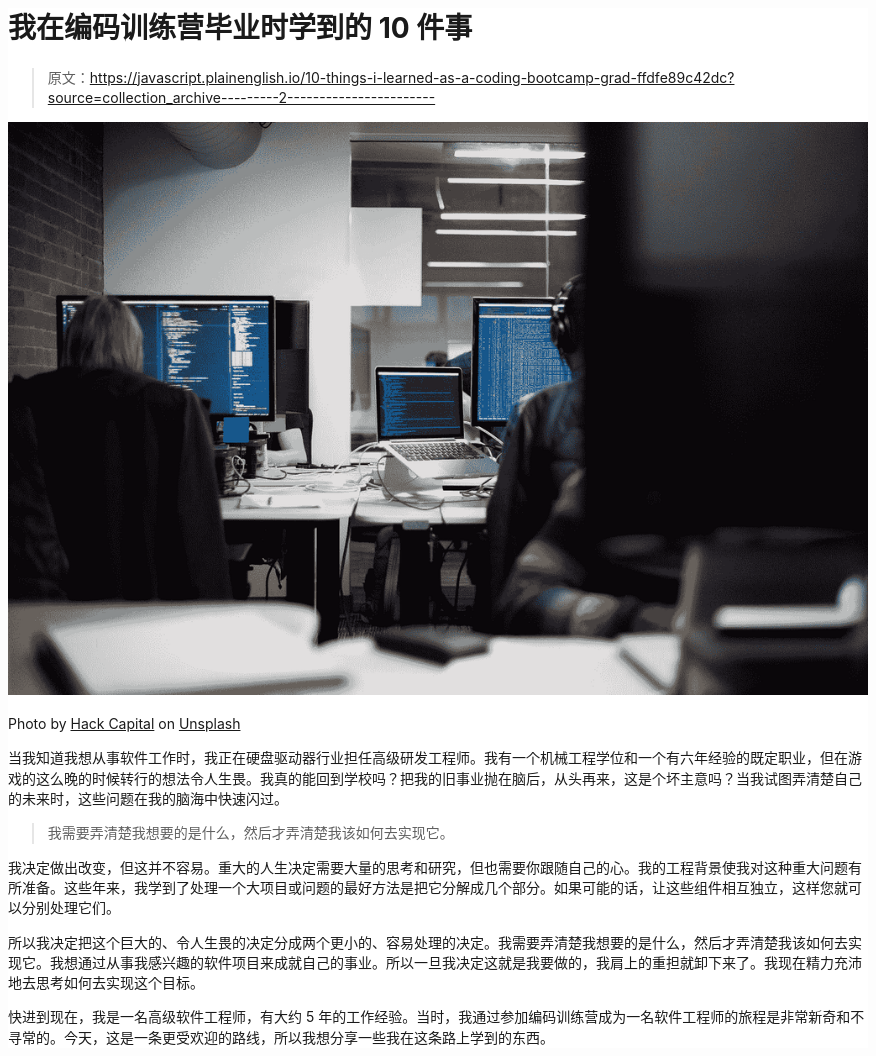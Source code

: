 # 我在编码训练营毕业时学到的 10 件事

> 原文：<https://javascript.plainenglish.io/10-things-i-learned-as-a-coding-bootcamp-grad-ffdfe89c42dc?source=collection_archive---------2----------------------->

![](img/9a053c80d68164befd39603f53e647e9.png)

Photo by [Hack Capital](https://unsplash.com/@hackcapital?utm_source=medium&utm_medium=referral) on [Unsplash](https://unsplash.com?utm_source=medium&utm_medium=referral)

当我知道我想从事软件工作时，我正在硬盘驱动器行业担任高级研发工程师。我有一个机械工程学位和一个有六年经验的既定职业，但在游戏的这么晚的时候转行的想法令人生畏。我真的能回到学校吗？把我的旧事业抛在脑后，从头再来，这是个坏主意吗？当我试图弄清楚自己的未来时，这些问题在我的脑海中快速闪过。

> 我需要弄清楚我想要的是什么，然后才弄清楚我该如何去实现它。

我决定做出改变，但这并不容易。重大的人生决定需要大量的思考和研究，但也需要你跟随自己的心。我的工程背景使我对这种重大问题有所准备。这些年来，我学到了处理一个大项目或问题的最好方法是把它分解成几个部分。如果可能的话，让这些组件相互独立，这样您就可以分别处理它们。

所以我决定把这个巨大的、令人生畏的决定分成两个更小的、容易处理的决定。我需要弄清楚我想要的是什么，然后才弄清楚我该如何去实现它。我想通过从事我感兴趣的软件项目来成就自己的事业。所以一旦我决定这就是我要做的，我肩上的重担就卸下来了。我现在精力充沛地去思考如何去实现这个目标。

快进到现在，我是一名高级软件工程师，有大约 5 年的工作经验。当时，我通过参加编码训练营成为一名软件工程师的旅程是非常新奇和不寻常的。今天，这是一条更受欢迎的路线，所以我想分享一些我在这条路上学到的东西。
